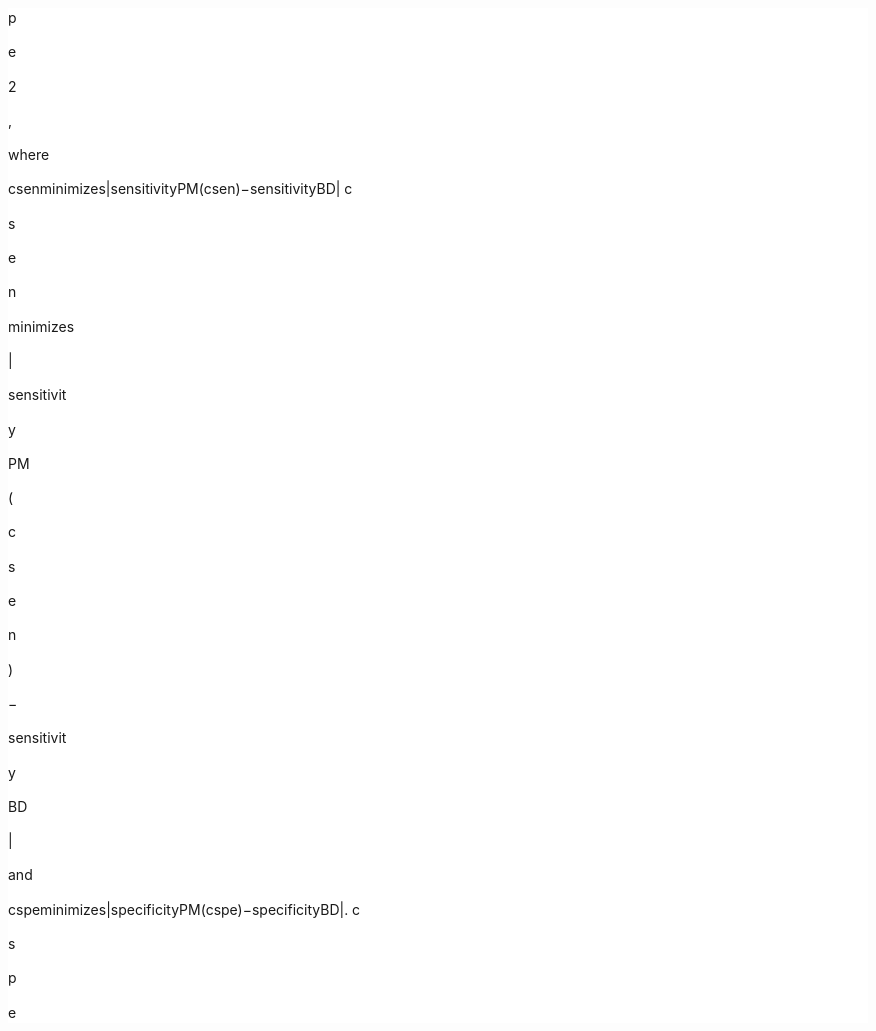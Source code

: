 p

e

2

,


where


csenminimizes\|sensitivityPM(csen)−sensitivityBD\|
c

s

e

n

minimizes

\|

sensitivit

y

PM

(

c

s

e

n

)

−

sensitivit

y

BD

\|


and


cspeminimizes\|specificityPM(cspe)−specificityBD\|.
c

s

p

e
